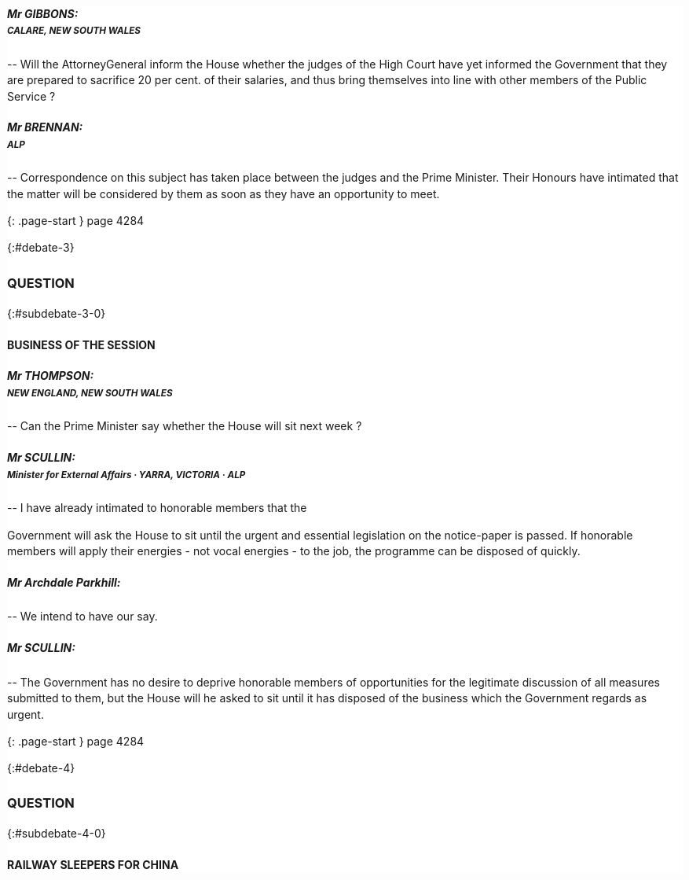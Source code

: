 ##### Mr GIBBONS:<br><small class="text-muted">CALARE, NEW SOUTH WALES</small>

-- Will the AttorneyGeneral inform the House whether the judges of the High Court have yet informed the Government that they are prepared to sacrifice 20 per cent. of their salaries, and thus bring themselves into line with other members of the Public Service ? 

##### Mr BRENNAN:<br><small class="text-muted">ALP</small>

-- Correspondence on this subject has taken place between the judges and the Prime Minister. Their Honours have intimated that the matter will be considered by them as soon as they have an opportunity to meet. 

{: .page-start }
page 4284

{:#debate-3}
### QUESTION

{:#subdebate-3-0}
#### BUSINESS OF THE SESSION

##### Mr THOMPSON:<br><small class="text-muted">NEW ENGLAND, NEW SOUTH WALES</small>

-- Can the Prime Minister say whether the House will sit next week ? 

##### Mr SCULLIN:<br><small class="text-muted">Minister for External Affairs &middot; YARRA, VICTORIA &middot; ALP</small>

-- I have already intimated to honorable members that the 

Government will ask the House to sit until the urgent and essential legislation  on  the notice-paper is passed. If honorable members will apply their energies - not vocal energies - to the job, the programme can be disposed of quickly. 

##### Mr Archdale Parkhill:

-- We  intend  to have our say. 

##### Mr SCULLIN:

-- The Government has no desire  to  deprive honorable members of opportunities for the legitimate discussion of all measures submitted to them, but the House will he asked to sit until it has disposed of the business which the Government regards as urgent. 

{: .page-start }
page 4284

{:#debate-4}
### QUESTION

{:#subdebate-4-0}
#### RAILWAY SLEEPERS FOR CHINA

